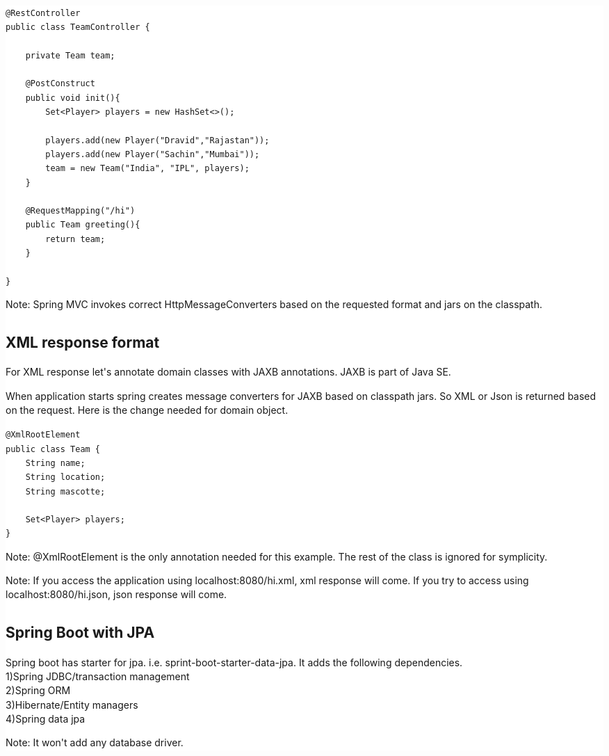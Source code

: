 	@RestController
	public class TeamController {
		
		private Team team;
		
		@PostConstruct
		public void init(){
			Set<Player> players = new HashSet<>();
			
			players.add(new Player("Dravid","Rajastan"));
			players.add(new Player("Sachin","Mumbai"));
			team = new Team("India", "IPL", players);
		}
		
		@RequestMapping("/hi")
		public Team greeting(){
			return team;
		}

	}

Note: Spring MVC invokes correct HttpMessageConverters based on the requested format and jars on the classpath.

XML response format
-------------------
For XML response let's annotate domain classes with JAXB annotations. JAXB is part of Java SE.

When application starts spring creates message converters for JAXB based on classpath jars. So XML or Json is returned based on the request. Here is the change needed for domain object.

	@XmlRootElement
	public class Team {
		String name;
		String location;
		String mascotte;
		
		Set<Player> players;
	}

Note: @XmlRootElement is the only annotation needed for this example. The rest of the class is ignored for symplicity. 

Note: If you access the application using localhost:8080/hi.xml, xml response will come.
If you try to access using localhost:8080/hi.json, json response will come.

Spring Boot with JPA
--------------------
Spring boot has starter for jpa. i.e. sprint-boot-starter-data-jpa. It adds the following dependencies.<br>
1)Spring JDBC/transaction management<br>
2)Spring ORM<br>
3)Hibernate/Entity managers<br>
4)Spring data jpa 

Note: It won't add any database driver.
